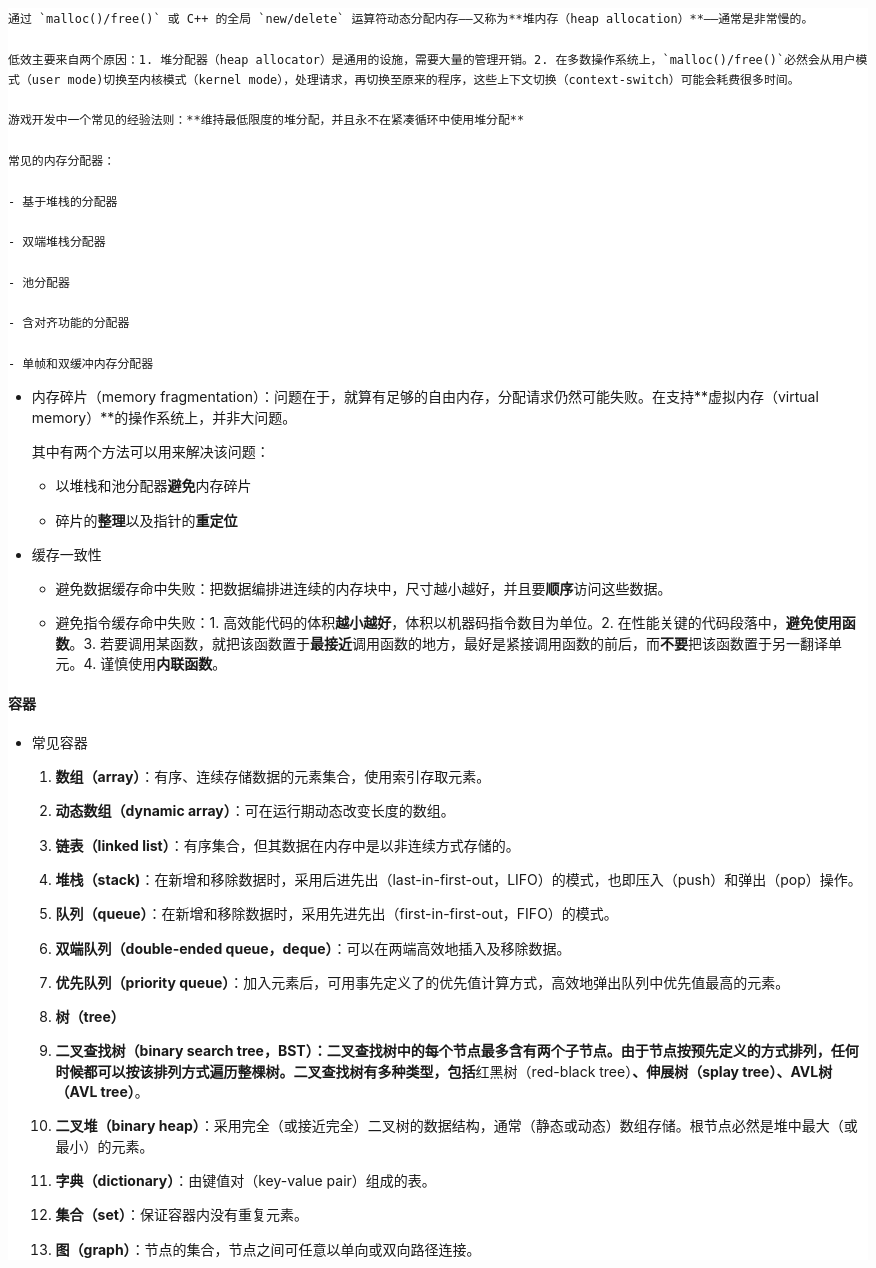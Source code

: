     通过 `malloc()/free()` 或 C++ 的全局 `new/delete` 运算符动态分配内存——又称为**堆内存（heap allocation）**——通常是非常慢的。

    低效主要来自两个原因：1. 堆分配器（heap allocator）是通用的设施，需要大量的管理开销。2. 在多数操作系统上，`malloc()/free()`必然会从用户模式（user mode)切换至内核模式（kernel mode），处理请求，再切换至原来的程序，这些上下文切换（context-switch）可能会耗费很多时间。

    游戏开发中一个常见的经验法则：**维持最低限度的堆分配，并且永不在紧凑循环中使用堆分配**

    常见的内存分配器：

    - 基于堆栈的分配器

    - 双端堆栈分配器

    - 池分配器

    - 含对齐功能的分配器

    - 单帧和双缓冲内存分配器

- 内存碎片（memory fragmentation）：问题在于，就算有足够的自由内存，分配请求仍然可能失败。在支持**虚拟内存（virtual memory）**的操作系统上，并非大问题。

    其中有两个方法可以用来解决该问题：

    - 以堆栈和池分配器**避免**内存碎片

    - 碎片的**整理**以及指针的**重定位**

- 缓存一致性

    - 避免数据缓存命中失败：把数据编排进连续的内存块中，尺寸越小越好，并且要**顺序**访问这些数据。

    - 避免指令缓存命中失败：1. 高效能代码的体积**越小越好**，体积以机器码指令数目为单位。2. 在性能关键的代码段落中，**避免使用函数**。3. 若要调用某函数，就把该函数置于**最接近**调用函数的地方，最好是紧接调用函数的前后，而**不要**把该函数置于另一翻译单元。4. 谨慎使用**内联函数**。

#### 容器
- 常见容器

    1. **数组（array）**：有序、连续存储数据的元素集合，使用索引存取元素。

    2. **动态数组（dynamic array）**：可在运行期动态改变长度的数组。

    3. **链表（linked list）**：有序集合，但其数据在内存中是以非连续方式存储的。

    4. **堆栈（stack)**：在新增和移除数据时，采用后进先出（last-in-first-out，LIFO）的模式，也即压入（push）和弹出（pop）操作。

    5. **队列（queue）**：在新增和移除数据时，采用先进先出（first-in-first-out，FIFO）的模式。

    6. **双端队列（double-ended queue，deque）**：可以在两端高效地插入及移除数据。

    7. **优先队列（priority queue）**：加入元素后，可用事先定义了的优先值计算方式，高效地弹出队列中优先值最高的元素。

    8. **树（tree）**

    9. **二叉查找树（binary search tree，BST）：二叉查找树中的每个节点最多含有两个子节点。由于节点按预先定义的方式排列，任何时候都可以按该排列方式遍历整棵树。二叉查找树有多种类型，包括**红黑树（red-black tree）**、**伸展树（splay tree）**、AVL树（AVL tree）**。

    10. **二叉堆（binary heap）**：采用完全（或接近完全）二叉树的数据结构，通常（静态或动态）数组存储。根节点必然是堆中最大（或最小）的元素。

    11. **字典（dictionary）**：由键值对（key-value pair）组成的表。

    12. **集合（set）**：保证容器内没有重复元素。

    13. **图（graph）**：节点的集合，节点之间可任意以单向或双向路径连接。
